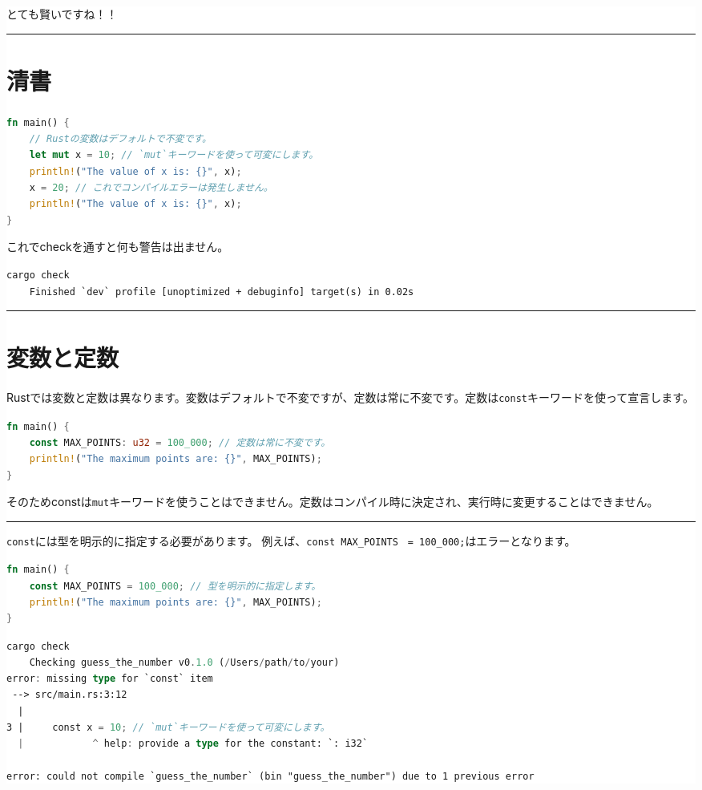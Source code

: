 とても賢いですね！！

---

# 清書

```rust
fn main() {
    // Rustの変数はデフォルトで不変です。
    let mut x = 10; // `mut`キーワードを使って可変にします。
    println!("The value of x is: {}", x);
    x = 20; // これでコンパイルエラーは発生しません。
    println!("The value of x is: {}", x);
}
```
これでcheckを通すと何も警告は出ません。
```
cargo check
    Finished `dev` profile [unoptimized + debuginfo] target(s) in 0.02s
```

---
# 変数と定数
Rustでは変数と定数は異なります。変数はデフォルトで不変ですが、定数は常に不変です。定数は`const`キーワードを使って宣言します。

```rust
fn main() {
    const MAX_POINTS: u32 = 100_000; // 定数は常に不変です。
    println!("The maximum points are: {}", MAX_POINTS);
}
```

そのためconstは`mut`キーワードを使うことはできません。定数はコンパイル時に決定され、実行時に変更することはできません。

---

`const`には型を明示的に指定する必要があります。
例えば、`const MAX_POINTS　= 100_000;`はエラーとなります。
```rust
fn main() {
    const MAX_POINTS = 100_000; // 型を明示的に指定します。
    println!("The maximum points are: {}", MAX_POINTS);
}
```
```rust
cargo check
    Checking guess_the_number v0.1.0 (/Users/path/to/your)
error: missing type for `const` item
 --> src/main.rs:3:12
  |
3 |     const x = 10; // `mut`キーワードを使って可変にします。
  |            ^ help: provide a type for the constant: `: i32`

error: could not compile `guess_the_number` (bin "guess_the_number") due to 1 previous error
```
